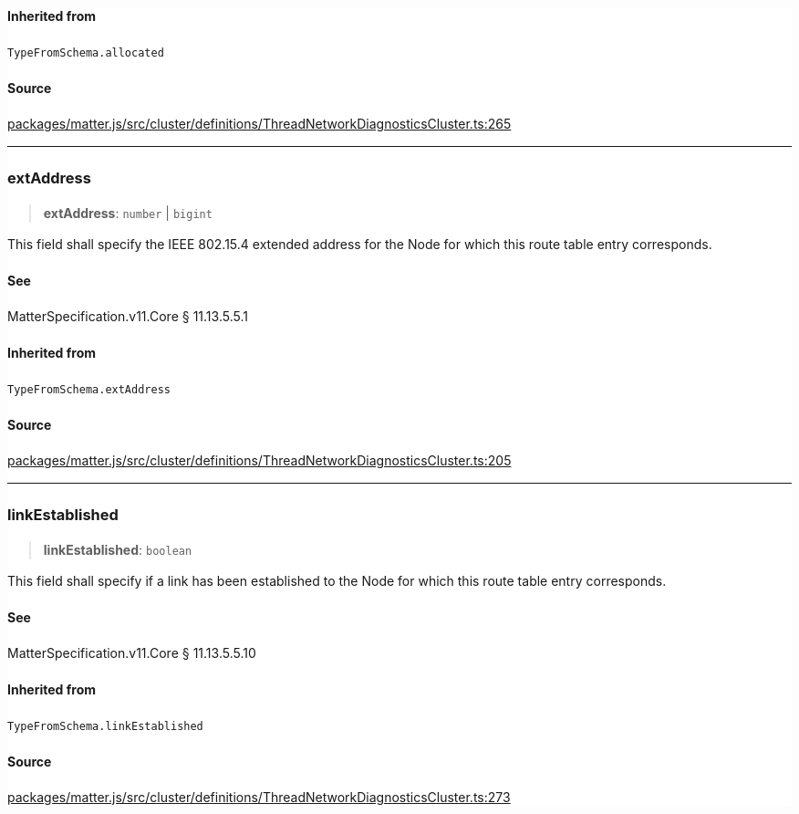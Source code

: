 #### Inherited from

`TypeFromSchema.allocated`

#### Source

[packages/matter.js/src/cluster/definitions/ThreadNetworkDiagnosticsCluster.ts:265](https://github.com/project-chip/matter.js/blob/7a8cbb56b87d4ccf34bec5a9a95ab40a1711324f/packages/matter.js/src/cluster/definitions/ThreadNetworkDiagnosticsCluster.ts#L265)

***

### extAddress

> **extAddress**: `number` \| `bigint`

This field shall specify the IEEE 802.15.4 extended address for the Node for which this route table entry
corresponds.

#### See

MatterSpecification.v11.Core § 11.13.5.5.1

#### Inherited from

`TypeFromSchema.extAddress`

#### Source

[packages/matter.js/src/cluster/definitions/ThreadNetworkDiagnosticsCluster.ts:205](https://github.com/project-chip/matter.js/blob/7a8cbb56b87d4ccf34bec5a9a95ab40a1711324f/packages/matter.js/src/cluster/definitions/ThreadNetworkDiagnosticsCluster.ts#L205)

***

### linkEstablished

> **linkEstablished**: `boolean`

This field shall specify if a link has been established to the Node for which this route table entry
corresponds.

#### See

MatterSpecification.v11.Core § 11.13.5.5.10

#### Inherited from

`TypeFromSchema.linkEstablished`

#### Source

[packages/matter.js/src/cluster/definitions/ThreadNetworkDiagnosticsCluster.ts:273](https://github.com/project-chip/matter.js/blob/7a8cbb56b87d4ccf34bec5a9a95ab40a1711324f/packages/matter.js/src/cluster/definitions/ThreadNetworkDiagnosticsCluster.ts#L273)
